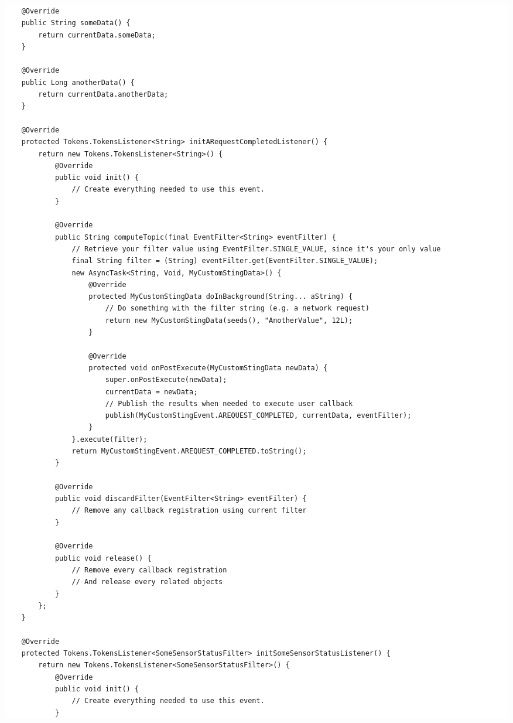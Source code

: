         @Override
        public String someData() {
            return currentData.someData;
        }
    
        @Override
        public Long anotherData() {
            return currentData.anotherData;
        }
    
        @Override
        protected Tokens.TokensListener<String> initARequestCompletedListener() {
            return new Tokens.TokensListener<String>() {
                @Override
                public void init() {
                    // Create everything needed to use this event.
                }
    
                @Override
                public String computeTopic(final EventFilter<String> eventFilter) {
                    // Retrieve your filter value using EventFilter.SINGLE_VALUE, since it's your only value
                    final String filter = (String) eventFilter.get(EventFilter.SINGLE_VALUE);
                    new AsyncTask<String, Void, MyCustomStingData>() {
                        @Override
                        protected MyCustomStingData doInBackground(String... aString) {
                            // Do something with the filter string (e.g. a network request)
                            return new MyCustomStingData(seeds(), "AnotherValue", 12L);
                        }
    
                        @Override
                        protected void onPostExecute(MyCustomStingData newData) {
                            super.onPostExecute(newData);
                            currentData = newData;
                            // Publish the results when needed to execute user callback
                            publish(MyCustomStingEvent.AREQUEST_COMPLETED, currentData, eventFilter);
                        }
                    }.execute(filter);
                    return MyCustomStingEvent.AREQUEST_COMPLETED.toString();
                }
    
                @Override
                public void discardFilter(EventFilter<String> eventFilter) {
                    // Remove any callback registration using current filter
                }
    
                @Override
                public void release() {
                    // Remove every callback registration
                    // And release every related objects
                }
            };
        }
    
        @Override
        protected Tokens.TokensListener<SomeSensorStatusFilter> initSomeSensorStatusListener() {
            return new Tokens.TokensListener<SomeSensorStatusFilter>() {
                @Override
                public void init() {
                    // Create everything needed to use this event.
                }
    